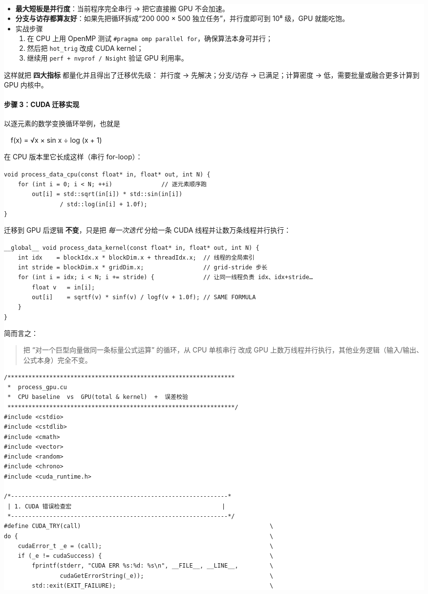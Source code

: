 - **最大短板是并行度**：当前程序完全串行 → 把它直接搬 GPU 不会加速。
- **分支与访存都算友好**：如果先把循环拆成“200 000 × 500 独立任务”，并行度即可到 10⁸ 级，GPU 就能吃饱。
- 实战步骤
  1. 在 CPU 上用 OpenMP 测试 `#pragma omp parallel for`，确保算法本身可并行；
  2. 然后把 `hot_trig` 改成 CUDA kernel；
  3. 继续用 `perf + nvprof / Nsight` 验证 GPU 利用率。

这样就把 **四大指标** 都量化并且得出了迁移优先级：
并行度 → 先解决；分支/访存 → 已满足；计算密度 → 低，需要批量或融合更多计算到 GPU 内核中。

#### **步骤 3：CUDA 迁移实现**

以逐元素的数学变换循环举例，也就是

 f(x) = √x × sin x ÷ log (x + 1)

在 CPU 版本里它长成这样（串行 for-loop）：

```
void process_data_cpu(const float* in, float* out, int N) {
    for (int i = 0; i < N; ++i)              // 逐元素顺序跑
        out[i] = std::sqrt(in[i]) * std::sin(in[i])
                / std::log(in[i] + 1.0f);
}
```

迁移到 GPU 后逻辑 **不变**，只是把 *每一次迭代* 分给一条 CUDA 线程并让数万条线程并行执行：

```
__global__ void process_data_kernel(const float* in, float* out, int N) {
    int idx    = blockIdx.x * blockDim.x + threadIdx.x;  // 线程的全局索引
    int stride = blockDim.x * gridDim.x;                 // grid-stride 步长
    for (int i = idx; i < N; i += stride) {              // 让同一线程负责 idx、idx+stride…
        float v   = in[i];
        out[i]    = sqrtf(v) * sinf(v) / logf(v + 1.0f); // SAME FORMULA
    }
}
```

简而言之：

> 把 “对一个巨型向量做同一条标量公式运算” 的循环，从 CPU 单核串行
> 改成 GPU 上数万线程并行执行，其他业务逻辑（输入/输出、公式本身）完全不变。
>
> 

```
/*****************************************************************
 *  process_gpu.cu
 *  CPU baseline  vs  GPU(total & kernel)  +  误差校验
 *****************************************************************/
#include <cstdio>
#include <cstdlib>
#include <cmath>
#include <vector>
#include <random>
#include <chrono>
#include <cuda_runtime.h>

/*--------------------------------------------------------------*
 | 1. CUDA 错误检查宏                                           |
 *--------------------------------------------------------------*/
#define CUDA_TRY(call)                                                      \
do {                                                                        \
    cudaError_t _e = (call);                                                \
    if (_e != cudaSuccess) {                                                \
        fprintf(stderr, "CUDA ERR %s:%d: %s\n", __FILE__, __LINE__,         \
                cudaGetErrorString(_e));                                    \
        std::exit(EXIT_FAILURE);                                            \
```